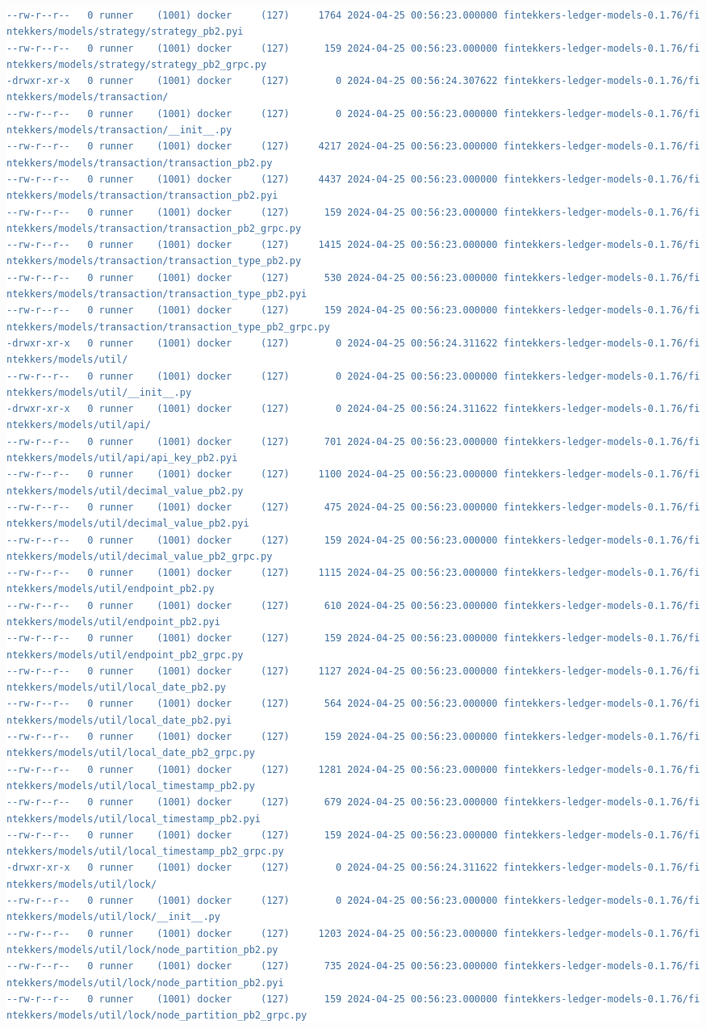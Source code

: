 ```diff
--rw-r--r--   0 runner    (1001) docker     (127)     1764 2024-04-25 00:56:23.000000 fintekkers-ledger-models-0.1.76/fintekkers/models/strategy/strategy_pb2.pyi
--rw-r--r--   0 runner    (1001) docker     (127)      159 2024-04-25 00:56:23.000000 fintekkers-ledger-models-0.1.76/fintekkers/models/strategy/strategy_pb2_grpc.py
-drwxr-xr-x   0 runner    (1001) docker     (127)        0 2024-04-25 00:56:24.307622 fintekkers-ledger-models-0.1.76/fintekkers/models/transaction/
--rw-r--r--   0 runner    (1001) docker     (127)        0 2024-04-25 00:56:23.000000 fintekkers-ledger-models-0.1.76/fintekkers/models/transaction/__init__.py
--rw-r--r--   0 runner    (1001) docker     (127)     4217 2024-04-25 00:56:23.000000 fintekkers-ledger-models-0.1.76/fintekkers/models/transaction/transaction_pb2.py
--rw-r--r--   0 runner    (1001) docker     (127)     4437 2024-04-25 00:56:23.000000 fintekkers-ledger-models-0.1.76/fintekkers/models/transaction/transaction_pb2.pyi
--rw-r--r--   0 runner    (1001) docker     (127)      159 2024-04-25 00:56:23.000000 fintekkers-ledger-models-0.1.76/fintekkers/models/transaction/transaction_pb2_grpc.py
--rw-r--r--   0 runner    (1001) docker     (127)     1415 2024-04-25 00:56:23.000000 fintekkers-ledger-models-0.1.76/fintekkers/models/transaction/transaction_type_pb2.py
--rw-r--r--   0 runner    (1001) docker     (127)      530 2024-04-25 00:56:23.000000 fintekkers-ledger-models-0.1.76/fintekkers/models/transaction/transaction_type_pb2.pyi
--rw-r--r--   0 runner    (1001) docker     (127)      159 2024-04-25 00:56:23.000000 fintekkers-ledger-models-0.1.76/fintekkers/models/transaction/transaction_type_pb2_grpc.py
-drwxr-xr-x   0 runner    (1001) docker     (127)        0 2024-04-25 00:56:24.311622 fintekkers-ledger-models-0.1.76/fintekkers/models/util/
--rw-r--r--   0 runner    (1001) docker     (127)        0 2024-04-25 00:56:23.000000 fintekkers-ledger-models-0.1.76/fintekkers/models/util/__init__.py
-drwxr-xr-x   0 runner    (1001) docker     (127)        0 2024-04-25 00:56:24.311622 fintekkers-ledger-models-0.1.76/fintekkers/models/util/api/
--rw-r--r--   0 runner    (1001) docker     (127)      701 2024-04-25 00:56:23.000000 fintekkers-ledger-models-0.1.76/fintekkers/models/util/api/api_key_pb2.pyi
--rw-r--r--   0 runner    (1001) docker     (127)     1100 2024-04-25 00:56:23.000000 fintekkers-ledger-models-0.1.76/fintekkers/models/util/decimal_value_pb2.py
--rw-r--r--   0 runner    (1001) docker     (127)      475 2024-04-25 00:56:23.000000 fintekkers-ledger-models-0.1.76/fintekkers/models/util/decimal_value_pb2.pyi
--rw-r--r--   0 runner    (1001) docker     (127)      159 2024-04-25 00:56:23.000000 fintekkers-ledger-models-0.1.76/fintekkers/models/util/decimal_value_pb2_grpc.py
--rw-r--r--   0 runner    (1001) docker     (127)     1115 2024-04-25 00:56:23.000000 fintekkers-ledger-models-0.1.76/fintekkers/models/util/endpoint_pb2.py
--rw-r--r--   0 runner    (1001) docker     (127)      610 2024-04-25 00:56:23.000000 fintekkers-ledger-models-0.1.76/fintekkers/models/util/endpoint_pb2.pyi
--rw-r--r--   0 runner    (1001) docker     (127)      159 2024-04-25 00:56:23.000000 fintekkers-ledger-models-0.1.76/fintekkers/models/util/endpoint_pb2_grpc.py
--rw-r--r--   0 runner    (1001) docker     (127)     1127 2024-04-25 00:56:23.000000 fintekkers-ledger-models-0.1.76/fintekkers/models/util/local_date_pb2.py
--rw-r--r--   0 runner    (1001) docker     (127)      564 2024-04-25 00:56:23.000000 fintekkers-ledger-models-0.1.76/fintekkers/models/util/local_date_pb2.pyi
--rw-r--r--   0 runner    (1001) docker     (127)      159 2024-04-25 00:56:23.000000 fintekkers-ledger-models-0.1.76/fintekkers/models/util/local_date_pb2_grpc.py
--rw-r--r--   0 runner    (1001) docker     (127)     1281 2024-04-25 00:56:23.000000 fintekkers-ledger-models-0.1.76/fintekkers/models/util/local_timestamp_pb2.py
--rw-r--r--   0 runner    (1001) docker     (127)      679 2024-04-25 00:56:23.000000 fintekkers-ledger-models-0.1.76/fintekkers/models/util/local_timestamp_pb2.pyi
--rw-r--r--   0 runner    (1001) docker     (127)      159 2024-04-25 00:56:23.000000 fintekkers-ledger-models-0.1.76/fintekkers/models/util/local_timestamp_pb2_grpc.py
-drwxr-xr-x   0 runner    (1001) docker     (127)        0 2024-04-25 00:56:24.311622 fintekkers-ledger-models-0.1.76/fintekkers/models/util/lock/
--rw-r--r--   0 runner    (1001) docker     (127)        0 2024-04-25 00:56:23.000000 fintekkers-ledger-models-0.1.76/fintekkers/models/util/lock/__init__.py
--rw-r--r--   0 runner    (1001) docker     (127)     1203 2024-04-25 00:56:23.000000 fintekkers-ledger-models-0.1.76/fintekkers/models/util/lock/node_partition_pb2.py
--rw-r--r--   0 runner    (1001) docker     (127)      735 2024-04-25 00:56:23.000000 fintekkers-ledger-models-0.1.76/fintekkers/models/util/lock/node_partition_pb2.pyi
--rw-r--r--   0 runner    (1001) docker     (127)      159 2024-04-25 00:56:23.000000 fintekkers-ledger-models-0.1.76/fintekkers/models/util/lock/node_partition_pb2_grpc.py
```